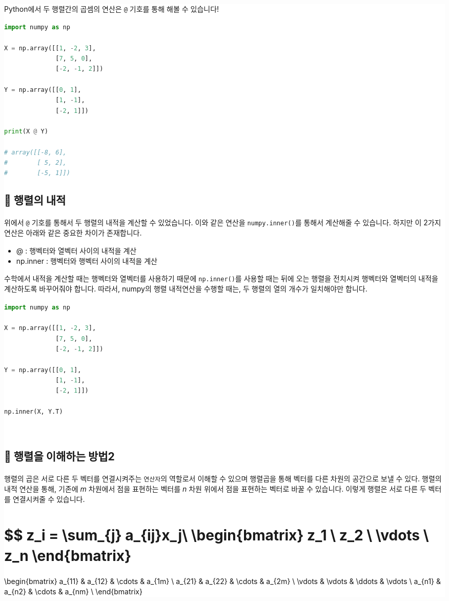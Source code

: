 Python에서 두 행렬간의 곱셈의 연산은 `@` 기호를 통해 해볼 수 있습니다!

```py
import numpy as np

X = np.array([[1, -2, 3], 
              [7, 5, 0],
              [-2, -1, 2]])

Y = np.array([[0, 1],
              [1, -1],
              [-2, 1]])

print(X @ Y)

# array([[-8, 6],
#        [ 5, 2],
#        [-5, 1]])
```

## 🏐 행렬의 내적

위에서 `@` 기호를 통해서 두 행렬의 내적을 계산할 수 있었습니다. 이와 같은 연산을 `numpy.inner()`를 통해서 계산해줄 수 있습니다. 하지만 이 2가지 연산은 아래와 같은 중요한 차이가 존재합니다.

- @ : 행벡터와 열벡터 사이의 내적을 계산
- np.inner : 행벡터와 행벡터 사이의 내적을 계산

수학에서 내적을 계산할 때는 행벡터와 열벡터를 사용하기 때문에 `np.inner()`를 사용할 때는 뒤에 오는 행렬을 전치시켜 행벡터와 열벡터의 내적을 계산하도록 바꾸어줘야 합니다. 따라서, numpy의 행렬 내적연산을 수행할 때는, 두 행렬의 열의 개수가 일치해야만 합니다.

```py
import numpy as np

X = np.array([[1, -2, 3], 
              [7, 5, 0],
              [-2, -1, 2]])

Y = np.array([[0, 1],
              [1, -1],
              [-2, 1]])

np.inner(X, Y.T)
```

<br>

## 🏀 행렬을 이해하는 방법2

행렬의 곱은 서로 다른 두 벡터를 연결시켜주는 `연산자`의 역할로서 이해할 수 있으며 행렬곱을 통해 벡터를 다른 차원의 공간으로 보낼 수 있다. 행렬의 내적 연산을 통해, 기존에 $m$ 차원에서 점을 표현하는 벡터를 $n$ 차원 위에서 점을 표현하는 벡터로 바꿀 수 있습니다. 이렇게 행렬은 서로 다른 두 벡터를 연결시켜줄 수 있습니다.

$$
z_i = \sum_{j} a_{ij}x_j\\
\begin{bmatrix}
z_1 \\
z_2 \\
\vdots \\
z_n
\end{bmatrix}
=
\begin{bmatrix}
a_{11} & a_{12} & \cdots & a_{1m} \\
a_{21} & a_{22} & \cdots & a_{2m} \\
\vdots & \vdots & \ddots & \vdots \\
a_{n1} & a_{n2} & \cdots & a_{nm} \\
\end{bmatrix} 